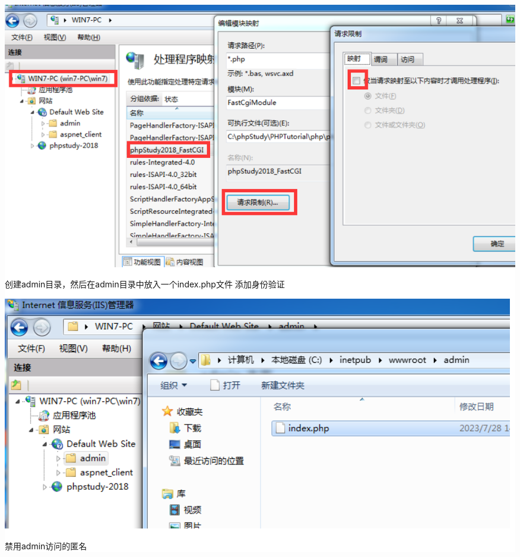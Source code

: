 ![image.png](18.中间件安全\1690528538547-ba83e09e-405b-4b33-8565-d29d09df3cca.png)

创建admin目录，然后在admin目录中放入一个index.php文件
添加身份验证

![image.png](18.中间件安全\1690528562848-b117ad2e-6f2f-4711-84e2-923c0095f546.png)

禁用admin访问的匿名

